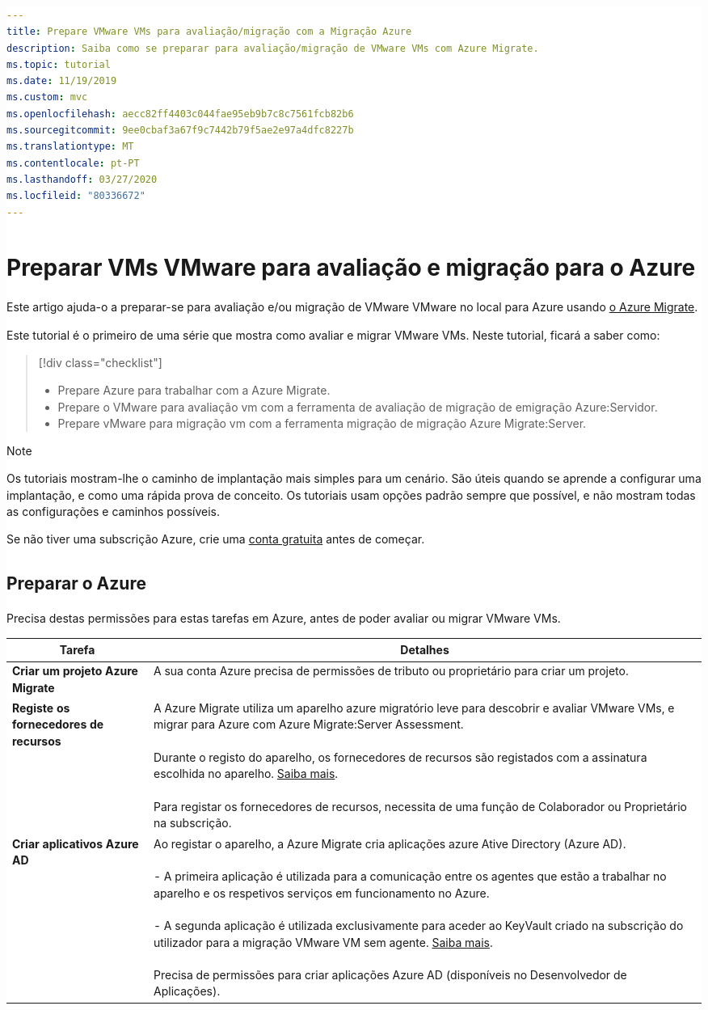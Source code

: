 ```yaml
---
title: Prepare VMware VMs para avaliação/migração com a Migração Azure
description: Saiba como se preparar para avaliação/migração de VMware VMs com Azure Migrate.
ms.topic: tutorial
ms.date: 11/19/2019
ms.custom: mvc
ms.openlocfilehash: aecc82ff4403c044fae95eb9b7c8c7561fcb82b6
ms.sourcegitcommit: 9ee0cbaf3a67f9c7442b79f5ae2e97a4dfc8227b
ms.translationtype: MT
ms.contentlocale: pt-PT
ms.lasthandoff: 03/27/2020
ms.locfileid: "80336672"
---
```

# <a name="prepare-vmware-vms-for-assessment-and-migration-to-azure"></a>Preparar VMs VMware para avaliação e migração para o Azure

Este artigo ajuda-o a preparar-se para avaliação e/ou migração de VMware VMware no local para Azure usando [o Azure Migrate](migrate-services-overview.md).



Este tutorial é o primeiro de uma série que mostra como avaliar e migrar VMware VMs. Neste tutorial, ficará a saber como:

> [!div class="checklist"]
> * Prepare Azure para trabalhar com a Azure Migrate.
> * Prepare o VMware para avaliação vm com a ferramenta de avaliação de migração de emigração Azure:Servidor.
> * Prepare vMware para migração vm com a ferramenta migração de migração Azure Migrate:Server. 

> [!NOTE]
> Os tutoriais mostram-lhe o caminho de implantação mais simples para um cenário. São úteis quando se aprende a configurar uma implantação, e como uma rápida prova de conceito. Os tutoriais usam opções padrão sempre que possível, e não mostram todas as configurações e caminhos possíveis. 

Se não tiver uma subscrição Azure, crie uma [conta gratuita](https://azure.microsoft.com/pricing/free-trial/) antes de começar.


## <a name="prepare-azure"></a>Preparar o Azure

Precisa destas permissões para estas tarefas em Azure, antes de poder avaliar ou migrar VMware VMs.

**Tarefa** | **Detalhes** 
--- | --- 
**Criar um projeto Azure Migrate** | A sua conta Azure precisa de permissões de tributo ou proprietário para criar um projeto. 
**Registe os fornecedores de recursos** | A Azure Migrate utiliza um aparelho azure migratório leve para descobrir e avaliar VMware VMs, e migrar para Azure com Azure Migrate:Server Assessment.<br/><br/> Durante o registo do aparelho, os fornecedores de recursos são registados com a assinatura escolhida no aparelho. [Saiba mais](migrate-appliance-architecture.md#appliance-registration).<br/><br/> Para registar os fornecedores de recursos, necessita de uma função de Colaborador ou Proprietário na subscrição.
**Criar aplicativos Azure AD** | Ao registar o aparelho, a Azure Migrate cria aplicações azure Ative Directory (Azure AD). <br/><br/> - A primeira aplicação é utilizada para a comunicação entre os agentes que estão a trabalhar no aparelho e os respetivos serviços em funcionamento no Azure.<br/><br/> - A segunda aplicação é utilizada exclusivamente para aceder ao KeyVault criado na subscrição do utilizador para a migração VMware VM sem agente. [Saiba mais](migrate-appliance-architecture.md#appliance-registration).<br/><br/> Precisa de permissões para criar aplicações Azure AD (disponíveis no Desenvolvedor de Aplicações).